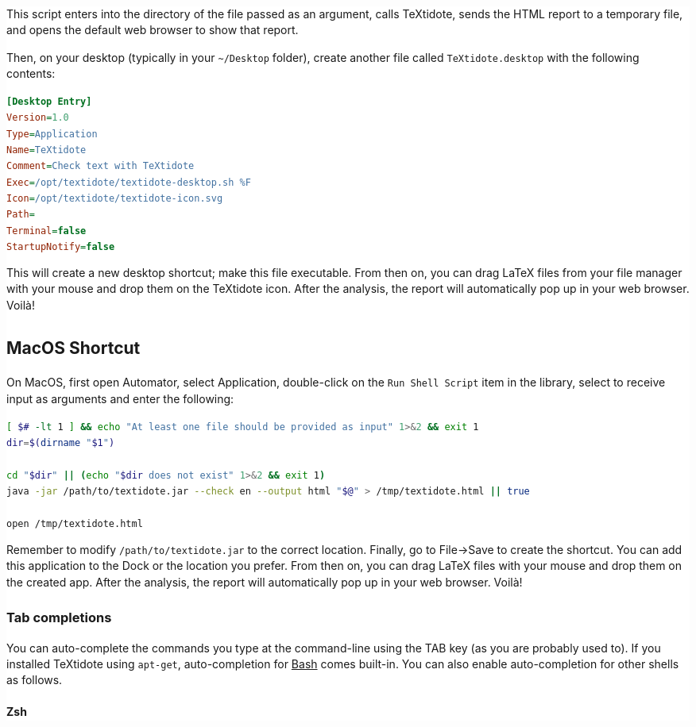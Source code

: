 This script enters into the directory of the file passed as an argument,
calls TeXtidote, sends the HTML report to a temporary file, and opens the
default web browser to show that report.

Then, on your desktop (typically in your `~/Desktop` folder), create another
file called `TeXtidote.desktop` with the following contents:

```ini
[Desktop Entry]
Version=1.0
Type=Application
Name=TeXtidote
Comment=Check text with TeXtidote
Exec=/opt/textidote/textidote-desktop.sh %F
Icon=/opt/textidote/textidote-icon.svg
Path=
Terminal=false
StartupNotify=false
```

This will create a new desktop shortcut; make this file executable. From then
on, you can drag LaTeX files from your file manager with your mouse and drop
them on the TeXtidote icon. After the analysis, the report will automatically
pop up in your web browser. Voilà!

## MacOS Shortcut

On MacOS, first open Automator, select Application, double-click on the 
`Run Shell Script` item in the library, select to receive input as arguments
and enter the following:
```bash
[ $# -lt 1 ] && echo "At least one file should be provided as input" 1>&2 && exit 1
dir=$(dirname "$1")

cd "$dir" || (echo "$dir does not exist" 1>&2 && exit 1)
java -jar /path/to/textidote.jar --check en --output html "$@" > /tmp/textidote.html || true

open /tmp/textidote.html
```

Remember to modify `/path/to/textidote.jar` to the correct location.
Finally, go to File->Save to create the shortcut. You can add this application
to the Dock or the location you prefer. From then on, you can drag LaTeX files
with your mouse and drop them on the created app. After the analysis, the
report will automatically pop up in your web browser. Voilà!

### Tab completions

You can auto-complete the commands you type at the command-line using the TAB
key (as you are probably used to). If you installed TeXtidote using `apt-get`,
auto-completion for [Bash](https://www.gnu.org/software/bash/) comes built-in.
You can also enable auto-completion for other shells as follows.

#### Zsh
